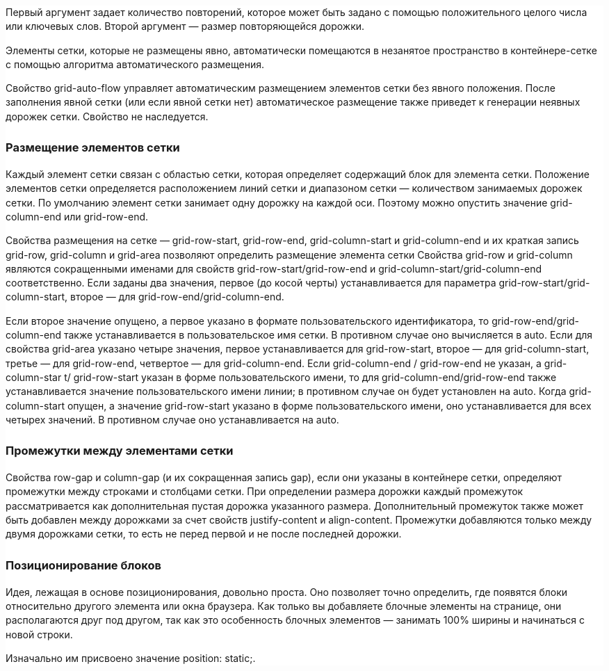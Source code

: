 Первый аргумент задает количество повторений, которое может быть задано с помощью положительного целого числа или ключевых слов. Второй аргумент — размер повторяющейся дорожки.

Элементы сетки, которые не размещены явно, автоматически помещаются в незанятое пространство в контейнере-сетке с помощью алгоритма автоматического размещения.

Свойство grid-auto-flow управляет автоматическим размещением элементов сетки без явного положения. После заполнения явной сетки (или если явной сетки нет) автоматическое размещение также приведет к генерации неявных дорожек сетки. Свойство не наследуется.

### Размещение элементов сетки

Каждый элемент сетки связан с областью сетки, которая определяет содержащий блок для элемента сетки. Положение элементов сетки определяется расположением линий сетки и диапазоном сетки — количеством занимаемых дорожек сетки. По умолчанию элемент сетки занимает одну дорожку на каждой оси. Поэтому можно опустить значение grid-column-end или
grid-row-end.

Свойства размещения на сетке — grid-row-start, grid-row-end, grid-column-start и grid-column-end и их краткая запись grid-row, grid-column и grid-area позволяют определить размещение элемента сетки Свойства grid-row и grid-column являются сокращенными именами для свойств grid-row-start/grid-row-end и grid-column-start/grid-column-end соответственно. Если заданы два значения, первое (до косой черты) устанавливается для параметра grid-row-start/grid-column-start, второе — для grid-row-end/grid-column-end.

Если второе значение опущено, а первое указано в формате пользовательского идентификатора, то grid-row-end/grid-column-end также устанавливается в пользовательское имя сетки. В противном случае оно вычисляется в auto.
Если для свойства grid-area указано четыре значения, первое устанавливается для grid-row-start, второе — для grid-column-start, третье — для grid-row-end, четвертое — для grid-column-end. Если grid-column-end / grid-row-end не указан, а grid-column-star t/ grid-row-start указан в форме пользовательского имени, то для grid-column-end/grid-row-end также устанавливается значение пользовательского имени линии; в противном случае он будет установлен на auto.
Когда grid-column-start опущен, а значение grid-row-start указано в форме пользовательского имени, оно устанавливается для всех четырех значений. В противном случае оно устанавливается на auto.

### Промежутки между элементами сетки

Свойства row-gap и column-gap (и их сокращенная запись gap), если они указаны в контейнере сетки, определяют промежутки между строками и столбцами сетки. При определении размера дорожки каждый промежуток рассматривается как дополнительная пустая дорожка указанного размера. Дополнительный промежуток также может быть добавлен между дорожками за счет
свойств justify-content и align-content. Промежутки добавляются только между двумя дорожками сетки, то есть не перед первой и не после последней дорожки.

### Позиционирование блоков

Идея, лежащая в основе позиционирования, довольно проста. Оно позволяет точно определить, где появятся блоки относительно другого элемента или окна браузера. Как только вы добавляете блочные элементы на странице, они располагаются друг под другом, так как это особенность блочных элементов — занимать 100% ширины и начинаться с новой строки.

Изначально им присвоено значение position: static;.
